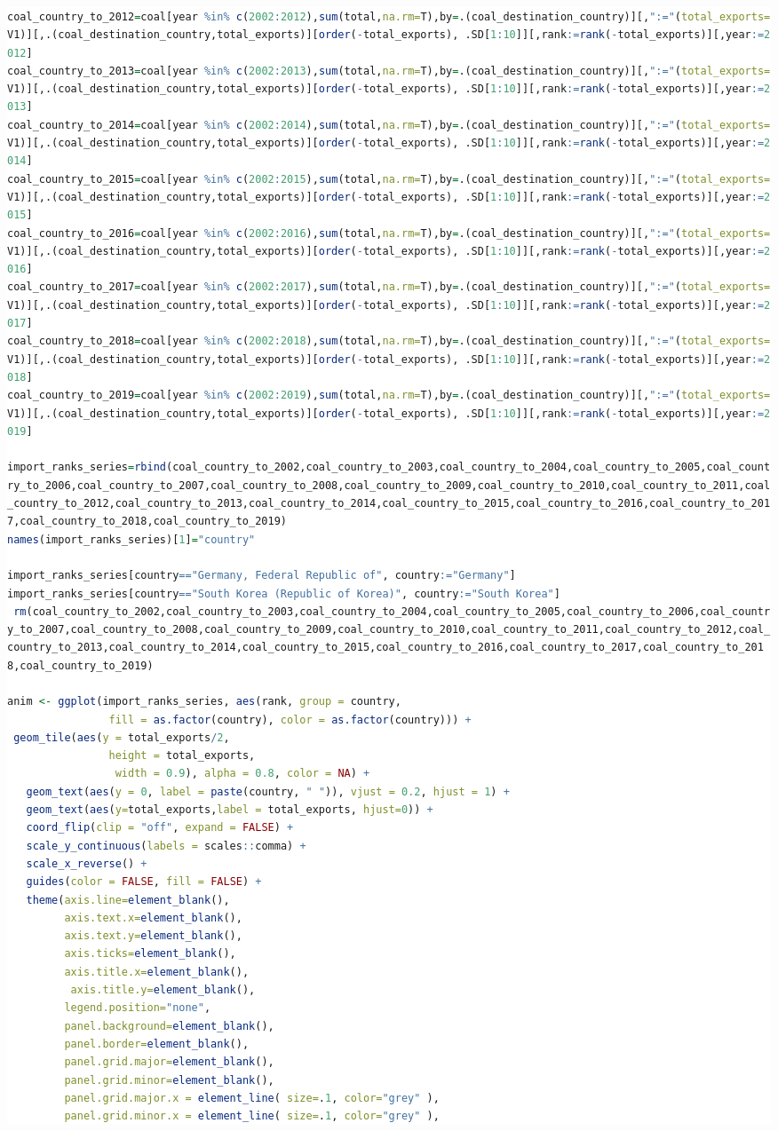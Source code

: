 ```r
coal_country_to_2012=coal[year %in% c(2002:2012),sum(total,na.rm=T),by=.(coal_destination_country)][,":="(total_exports=V1)][,.(coal_destination_country,total_exports)][order(-total_exports), .SD[1:10]][,rank:=rank(-total_exports)][,year:=2012]
coal_country_to_2013=coal[year %in% c(2002:2013),sum(total,na.rm=T),by=.(coal_destination_country)][,":="(total_exports=V1)][,.(coal_destination_country,total_exports)][order(-total_exports), .SD[1:10]][,rank:=rank(-total_exports)][,year:=2013]
coal_country_to_2014=coal[year %in% c(2002:2014),sum(total,na.rm=T),by=.(coal_destination_country)][,":="(total_exports=V1)][,.(coal_destination_country,total_exports)][order(-total_exports), .SD[1:10]][,rank:=rank(-total_exports)][,year:=2014]
coal_country_to_2015=coal[year %in% c(2002:2015),sum(total,na.rm=T),by=.(coal_destination_country)][,":="(total_exports=V1)][,.(coal_destination_country,total_exports)][order(-total_exports), .SD[1:10]][,rank:=rank(-total_exports)][,year:=2015]
coal_country_to_2016=coal[year %in% c(2002:2016),sum(total,na.rm=T),by=.(coal_destination_country)][,":="(total_exports=V1)][,.(coal_destination_country,total_exports)][order(-total_exports), .SD[1:10]][,rank:=rank(-total_exports)][,year:=2016]
coal_country_to_2017=coal[year %in% c(2002:2017),sum(total,na.rm=T),by=.(coal_destination_country)][,":="(total_exports=V1)][,.(coal_destination_country,total_exports)][order(-total_exports), .SD[1:10]][,rank:=rank(-total_exports)][,year:=2017]
coal_country_to_2018=coal[year %in% c(2002:2018),sum(total,na.rm=T),by=.(coal_destination_country)][,":="(total_exports=V1)][,.(coal_destination_country,total_exports)][order(-total_exports), .SD[1:10]][,rank:=rank(-total_exports)][,year:=2018]
coal_country_to_2019=coal[year %in% c(2002:2019),sum(total,na.rm=T),by=.(coal_destination_country)][,":="(total_exports=V1)][,.(coal_destination_country,total_exports)][order(-total_exports), .SD[1:10]][,rank:=rank(-total_exports)][,year:=2019]

import_ranks_series=rbind(coal_country_to_2002,coal_country_to_2003,coal_country_to_2004,coal_country_to_2005,coal_country_to_2006,coal_country_to_2007,coal_country_to_2008,coal_country_to_2009,coal_country_to_2010,coal_country_to_2011,coal_country_to_2012,coal_country_to_2013,coal_country_to_2014,coal_country_to_2015,coal_country_to_2016,coal_country_to_2017,coal_country_to_2018,coal_country_to_2019)
names(import_ranks_series)[1]="country"

import_ranks_series[country=="Germany, Federal Republic of", country:="Germany"]
import_ranks_series[country=="South Korea (Republic of Korea)", country:="South Korea"]
 rm(coal_country_to_2002,coal_country_to_2003,coal_country_to_2004,coal_country_to_2005,coal_country_to_2006,coal_country_to_2007,coal_country_to_2008,coal_country_to_2009,coal_country_to_2010,coal_country_to_2011,coal_country_to_2012,coal_country_to_2013,coal_country_to_2014,coal_country_to_2015,coal_country_to_2016,coal_country_to_2017,coal_country_to_2018,coal_country_to_2019)

anim <- ggplot(import_ranks_series, aes(rank, group = country, 
                fill = as.factor(country), color = as.factor(country))) +
 geom_tile(aes(y = total_exports/2,
                height = total_exports,
                 width = 0.9), alpha = 0.8, color = NA) +
   geom_text(aes(y = 0, label = paste(country, " ")), vjust = 0.2, hjust = 1) +
   geom_text(aes(y=total_exports,label = total_exports, hjust=0)) +
   coord_flip(clip = "off", expand = FALSE) +
   scale_y_continuous(labels = scales::comma) +
   scale_x_reverse() +
   guides(color = FALSE, fill = FALSE) +
   theme(axis.line=element_blank(),
         axis.text.x=element_blank(),
         axis.text.y=element_blank(),
         axis.ticks=element_blank(),
         axis.title.x=element_blank(),
          axis.title.y=element_blank(),
         legend.position="none",
         panel.background=element_blank(),
         panel.border=element_blank(),
         panel.grid.major=element_blank(),
         panel.grid.minor=element_blank(),
         panel.grid.major.x = element_line( size=.1, color="grey" ),
         panel.grid.minor.x = element_line( size=.1, color="grey" ),
```